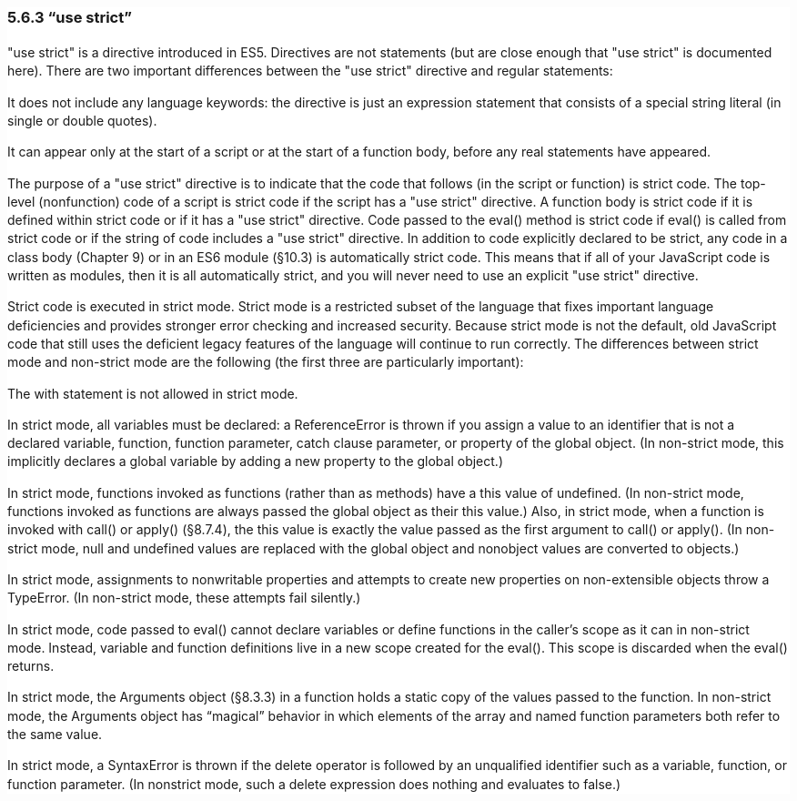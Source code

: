 ### 5.6.3 “use strict”
"use strict" is a directive introduced in ES5. Directives are not statements (but are close enough that "use strict" is documented here). There are two important differences between the "use strict" directive and regular statements:

It does not include any language keywords: the directive is just an expression statement that consists of a special string literal (in single or double quotes).

It can appear only at the start of a script or at the start of a function body, before any real statements have appeared.

The purpose of a "use strict" directive is to indicate that the code that follows (in the script or function) is strict code. The top-level (nonfunction) code of a script is strict code if the script has a "use strict" directive. A function body is strict code if it is defined within strict code or if it has a "use strict" directive. Code passed to the eval() method is strict code if eval() is called from strict code or if the string of code includes a "use strict" directive. In addition to code explicitly declared to be strict, any code in a class body (Chapter 9) or in an ES6 module (§10.3) is automatically strict code. This means that if all of your JavaScript code is written as modules, then it is all automatically strict, and you will never need to use an explicit "use strict" directive.

Strict code is executed in strict mode. Strict mode is a restricted subset of the language that fixes important language deficiencies and provides stronger error checking and increased security. Because strict mode is not the default, old JavaScript code that still uses the deficient legacy features of the language will continue to run correctly. The differences between strict mode and non-strict mode are the following (the first three are particularly important):

The with statement is not allowed in strict mode.

In strict mode, all variables must be declared: a ReferenceError is thrown if you assign a value to an identifier that is not a declared variable, function, function parameter, catch clause parameter, or property of the global object. (In non-strict mode, this implicitly declares a global variable by adding a new property to the global object.)

In strict mode, functions invoked as functions (rather than as methods) have a this value of undefined. (In non-strict mode, functions invoked as functions are always passed the global object as their this value.) Also, in strict mode, when a function is invoked with call() or apply() (§8.7.4), the this value is exactly the value passed as the first argument to call() or apply(). (In non-strict mode, null and undefined values are replaced with the global object and nonobject values are converted to objects.)

In strict mode, assignments to nonwritable properties and attempts to create new properties on non-extensible objects throw a TypeError. (In non-strict mode, these attempts fail silently.)

In strict mode, code passed to eval() cannot declare variables or define functions in the caller’s scope as it can in non-strict mode. Instead, variable and function definitions live in a new scope created for the eval(). This scope is discarded when the eval() returns.

In strict mode, the Arguments object (§8.3.3) in a function holds a static copy of the values passed to the function. In non-strict mode, the Arguments object has “magical” behavior in which elements of the array and named function parameters both refer to the same value.

In strict mode, a SyntaxError is thrown if the delete operator is followed by an unqualified identifier such as a variable, function, or function parameter. (In nonstrict mode, such a delete expression does nothing and evaluates to false.)
